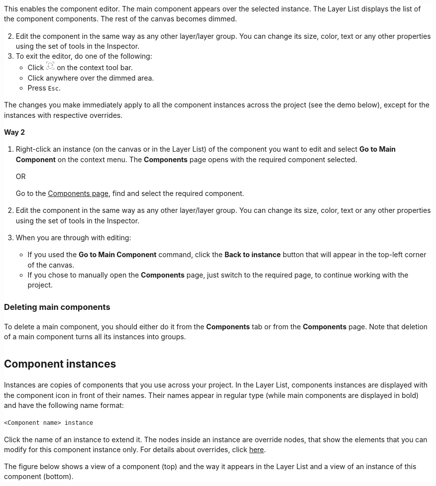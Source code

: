    This enables the component editor. The main component appears over the selected instance. The Layer List displays the list of the component components. The rest of the canvas becomes dimmed.

2. Edit the component in the same way as any other layer/layer group. You can change its size, color, text or any other properties using the set of tools in the Inspector.
3. To exit the editor, do one of the following:
    * Click ![Edit main component button](public/symbols-editsymbolbtn.png) on the context tool bar.
    * Click anywhere over the dimmed area.
    * Press `Esc`.

The changes you make immediately apply to all the component instances across the project (see the demo below), except for the instances with respective overrides.

<video autoplay="" muted="" loop="" playsinline="" width="100%" poster="/public/symbols-editmasterph.png" height="auto"><source src="/public/symbols-editmaster65.mp4" type="video/mp4"></video>

**Way 2**

1. Right-click an instance (on the canvas or in the Layer List) of the component you want to edit and select **Go to Main Component** on the context menu. The **Components** page opens with the required component selected.

    OR
  
    Go to the [Components page](#components-page), find and select the required component.
2. Edit the component in the same way as any other layer/layer group. You can change its size, color, text or any other properties using the set of tools in the Inspector.
3. When you are through with editing:

    * If you used the **Go to Main Component** command, click the **Back to instance** button that will appear in the top-left corner of the canvas.
    * If you chose to manually open the **Components** page, just switch to the required page, to continue working with the project.

### Deleting main components

To delete a main component, you should either do it from the **Components** tab or from the **Components** page.
Note that deletion of a main component turns all its instances into groups.

## Component instances

Instances are copies of components that you use across your project.
In the Layer List, components instances are displayed with the component icon in front of their names. Their names appear in regular type (while main components are displayed in bold) and have the following name format:

`<Component name> instance`  

Click the name of an instance to extend it. The nodes inside an instance are override nodes, that show the elements that you can modify for this component instance only.  For details about overrides, click [here](#overrides).

The figure below shows a view of a component (top) and the way it appears in the Layer List and a view of an instance of this component (bottom).
